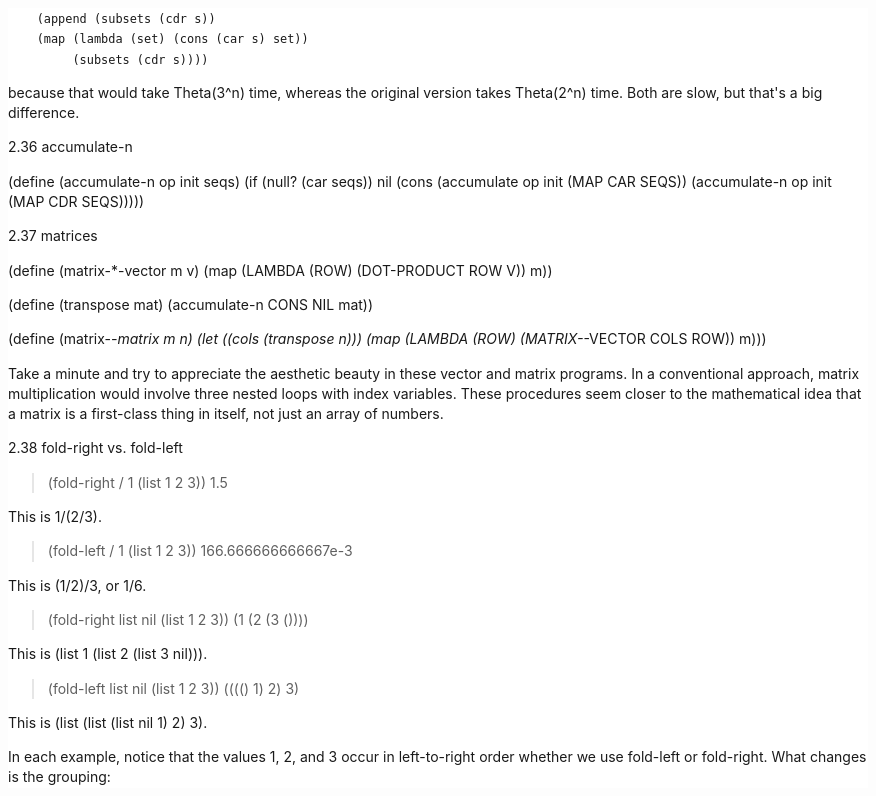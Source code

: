         (append (subsets (cdr s))
		(map (lambda (set) (cons (car s) set))
		     (subsets (cdr s))))

because that would take Theta(3^n) time, whereas the original version
takes Theta(2^n) time.  Both are slow, but that's a big difference.


2.36  accumulate-n

(define (accumulate-n op init seqs)
  (if (null? (car seqs))
      nil
      (cons
       (accumulate op init (MAP CAR SEQS))
       (accumulate-n op init (MAP CDR SEQS)))))


2.37  matrices

(define (matrix-*-vector m v)
  (map (LAMBDA (ROW) (DOT-PRODUCT ROW V)) m))

(define (transpose mat)
  (accumulate-n CONS NIL mat))

(define (matrix-*-matrix m n)
  (let ((cols (transpose n)))
    (map (LAMBDA (ROW) (MATRIX-*-VECTOR COLS ROW)) m)))

Take a minute and try to appreciate the aesthetic beauty in these vector
and matrix programs.  In a conventional approach, matrix multiplication
would involve three nested loops with index variables.  These procedures
seem closer to the mathematical idea that a matrix is a first-class
thing in itself, not just an array of numbers.


2.38  fold-right vs. fold-left

> (fold-right / 1 (list 1 2 3))
1.5

This is 1/(2/3).

> (fold-left / 1 (list 1 2 3))
166.666666666667e-3

This is (1/2)/3, or 1/6.

> (fold-right list nil (list 1 2 3))
(1 (2 (3 ())))

This is (list 1 (list 2 (list 3 nil))).

> (fold-left list nil (list 1 2 3))
(((() 1) 2) 3)

This is (list (list (list nil 1) 2) 3).

In each example, notice that the values 1, 2, and 3 occur in left-to-right
order whether we use fold-left or fold-right.  What changes is the grouping:
